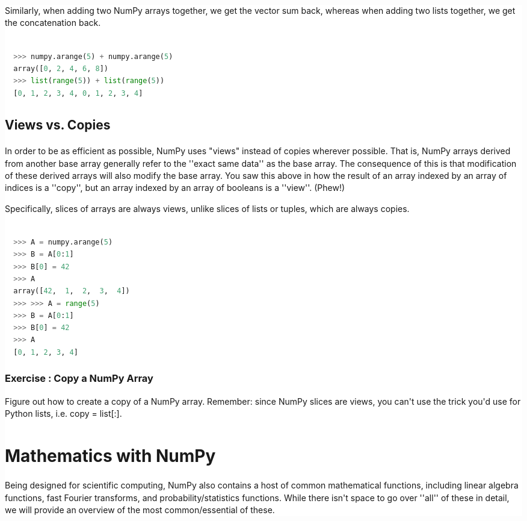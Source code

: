 Similarly, when adding two NumPy arrays together, we get the vector sum
back, whereas when adding two lists together, we get the concatenation
back.

```python
  
  >>> numpy.arange(5) + numpy.arange(5)
  array([0, 2, 4, 6, 8])
  >>> list(range(5)) + list(range(5))
  [0, 1, 2, 3, 4, 0, 1, 2, 3, 4]
```

Views vs. Copies
----------------

In order to be as efficient as possible, NumPy uses "views" instead of
copies wherever possible. That is, NumPy arrays derived from another
base array generally refer to the ''exact same data'' as the base array.
The consequence of this is that modification of these derived arrays
will also modify the base array. You saw this above in how the result of
an array indexed by an array of indices is a ''copy'', but an array
indexed by an array of booleans is a ''view''. (Phew!)

Specifically, slices of arrays are always views, unlike slices of lists
or tuples, which are always copies.

```python

  >>> A = numpy.arange(5)
  >>> B = A[0:1]
  >>> B[0] = 42
  >>> A
  array([42,  1,  2,  3,  4])
  >>> >>> A = range(5)
  >>> B = A[0:1]
  >>> B[0] = 42
  >>> A
  [0, 1, 2, 3, 4]
```

### Exercise : Copy a NumPy Array

Figure out how to create a copy of a NumPy array. Remember: since NumPy
slices are views, you can't use the trick you'd use for Python lists,
i.e. copy = list[:].

Mathematics with NumPy
======================

Being designed for scientific computing, NumPy also contains a host of
common mathematical functions, including linear algebra functions, fast
Fourier transforms, and probability/statistics functions. While there
isn't space to go over ''all'' of these in detail, we will provide an
overview of the most common/essential of these.
